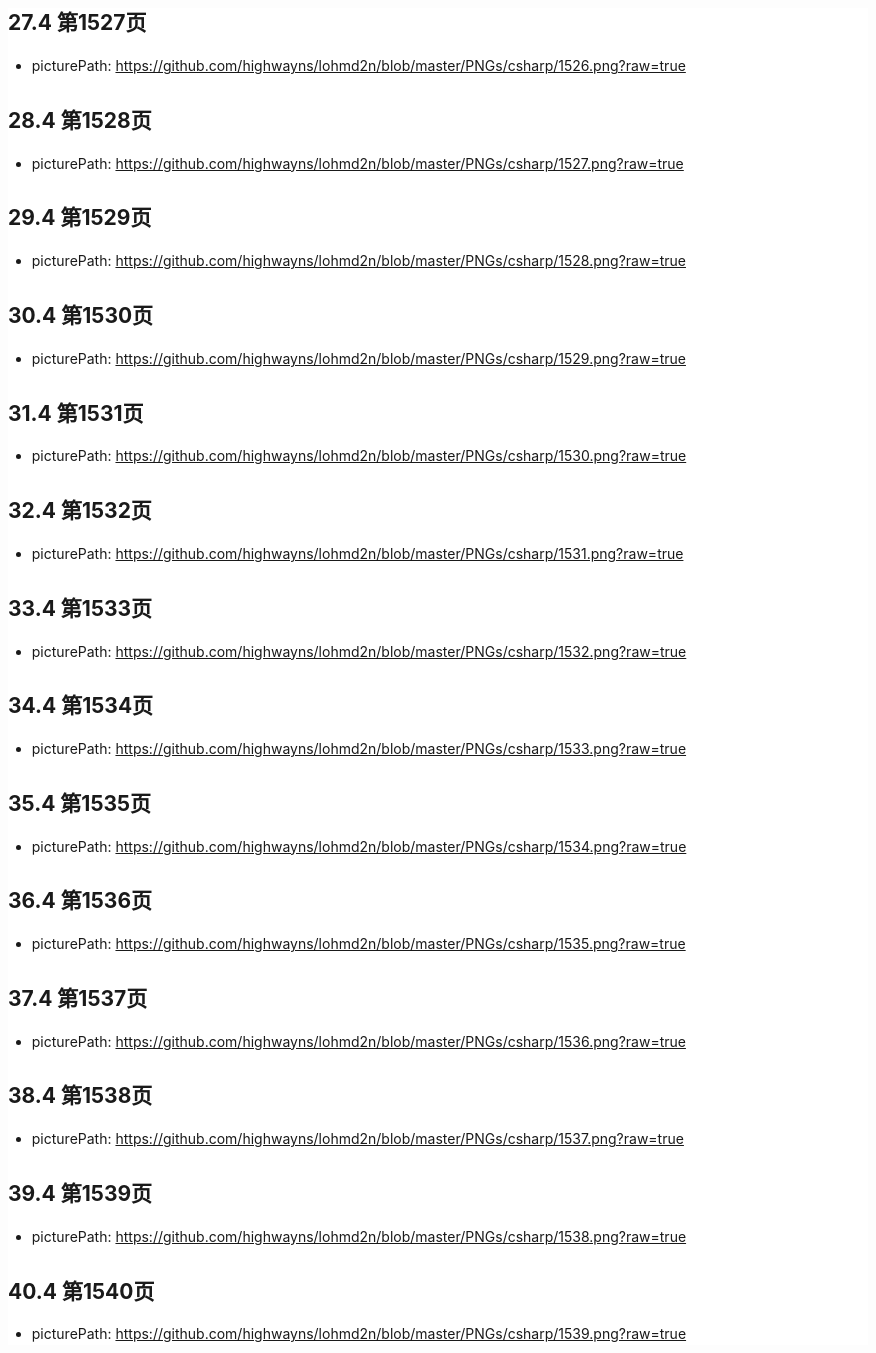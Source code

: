 ## 27.4 第1527页
* picturePath: https://github.com/highwayns/lohmd2n/blob/master/PNGs/csharp/1526.png?raw=true

## 28.4 第1528页
* picturePath: https://github.com/highwayns/lohmd2n/blob/master/PNGs/csharp/1527.png?raw=true

## 29.4 第1529页
* picturePath: https://github.com/highwayns/lohmd2n/blob/master/PNGs/csharp/1528.png?raw=true

## 30.4 第1530页
* picturePath: https://github.com/highwayns/lohmd2n/blob/master/PNGs/csharp/1529.png?raw=true

## 31.4 第1531页
* picturePath: https://github.com/highwayns/lohmd2n/blob/master/PNGs/csharp/1530.png?raw=true

## 32.4 第1532页
* picturePath: https://github.com/highwayns/lohmd2n/blob/master/PNGs/csharp/1531.png?raw=true

## 33.4 第1533页
* picturePath: https://github.com/highwayns/lohmd2n/blob/master/PNGs/csharp/1532.png?raw=true

## 34.4 第1534页
* picturePath: https://github.com/highwayns/lohmd2n/blob/master/PNGs/csharp/1533.png?raw=true

## 35.4 第1535页
* picturePath: https://github.com/highwayns/lohmd2n/blob/master/PNGs/csharp/1534.png?raw=true

## 36.4 第1536页
* picturePath: https://github.com/highwayns/lohmd2n/blob/master/PNGs/csharp/1535.png?raw=true

## 37.4 第1537页
* picturePath: https://github.com/highwayns/lohmd2n/blob/master/PNGs/csharp/1536.png?raw=true

## 38.4 第1538页
* picturePath: https://github.com/highwayns/lohmd2n/blob/master/PNGs/csharp/1537.png?raw=true

## 39.4 第1539页
* picturePath: https://github.com/highwayns/lohmd2n/blob/master/PNGs/csharp/1538.png?raw=true

## 40.4 第1540页
* picturePath: https://github.com/highwayns/lohmd2n/blob/master/PNGs/csharp/1539.png?raw=true
